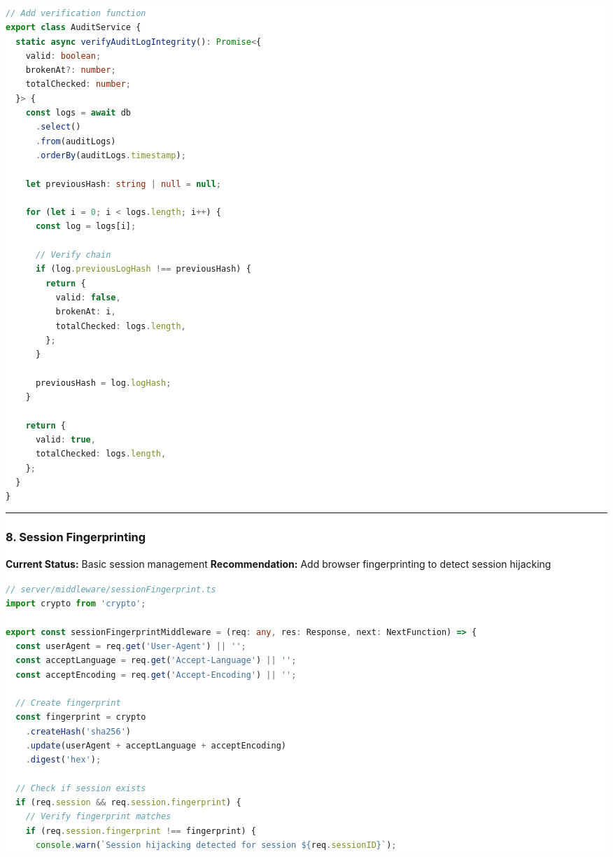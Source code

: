 ```typescript
// Add verification function
export class AuditService {
  static async verifyAuditLogIntegrity(): Promise<{
    valid: boolean;
    brokenAt?: number;
    totalChecked: number;
  }> {
    const logs = await db
      .select()
      .from(auditLogs)
      .orderBy(auditLogs.timestamp);

    let previousHash: string | null = null;
    
    for (let i = 0; i < logs.length; i++) {
      const log = logs[i];
      
      // Verify chain
      if (log.previousLogHash !== previousHash) {
        return {
          valid: false,
          brokenAt: i,
          totalChecked: logs.length,
        };
      }

      previousHash = log.logHash;
    }

    return {
      valid: true,
      totalChecked: logs.length,
    };
  }
}
```

---

### 8. Session Fingerprinting

**Current Status:** Basic session management
**Recommendation:** Add browser fingerprinting to detect session hijacking

```typescript
// server/middleware/sessionFingerprint.ts
import crypto from 'crypto';

export const sessionFingerprintMiddleware = (req: any, res: Response, next: NextFunction) => {
  const userAgent = req.get('User-Agent') || '';
  const acceptLanguage = req.get('Accept-Language') || '';
  const acceptEncoding = req.get('Accept-Encoding') || '';
  
  // Create fingerprint
  const fingerprint = crypto
    .createHash('sha256')
    .update(userAgent + acceptLanguage + acceptEncoding)
    .digest('hex');

  // Check if session exists
  if (req.session && req.session.fingerprint) {
    // Verify fingerprint matches
    if (req.session.fingerprint !== fingerprint) {
      console.warn(`Session hijacking detected for session ${req.sessionID}`);
```